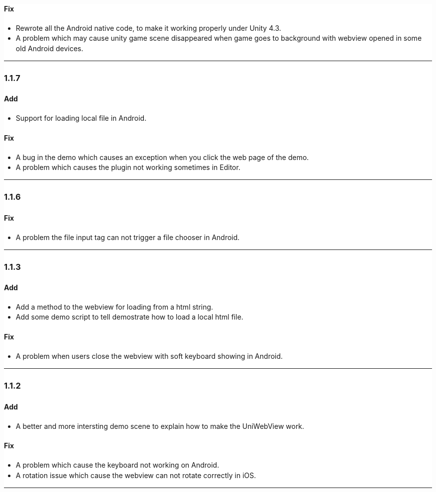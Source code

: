 #### Fix

- Rewrote all the Android native code, to make it working properly under Unity 4.3.
- A problem which may cause unity game scene disappeared when game goes to background with webview opened in some old Android devices.

---

### 1.1.7

#### Add

- Support for loading local file in Android.

#### Fix

- A bug in the demo which causes an exception when you click the web page of the demo.
- A problem which causes the plugin not working sometimes in Editor.

---

### 1.1.6

#### Fix

- A problem the file input tag can not trigger a file chooser in Android.

---

### 1.1.3

#### Add

- Add a method to the webview for loading from a html string.
- Add some demo script to tell demostrate how to load a local html file.

#### Fix

- A problem when users close the webview with soft keyboard showing in Android.

---

### 1.1.2

#### Add

- A better and more intersting demo scene to explain how to make the UniWebView work.

#### Fix

- A problem which cause the keyboard not working on Android.
- A rotation issue which cause the webview can not rotate correctly in iOS.

---
